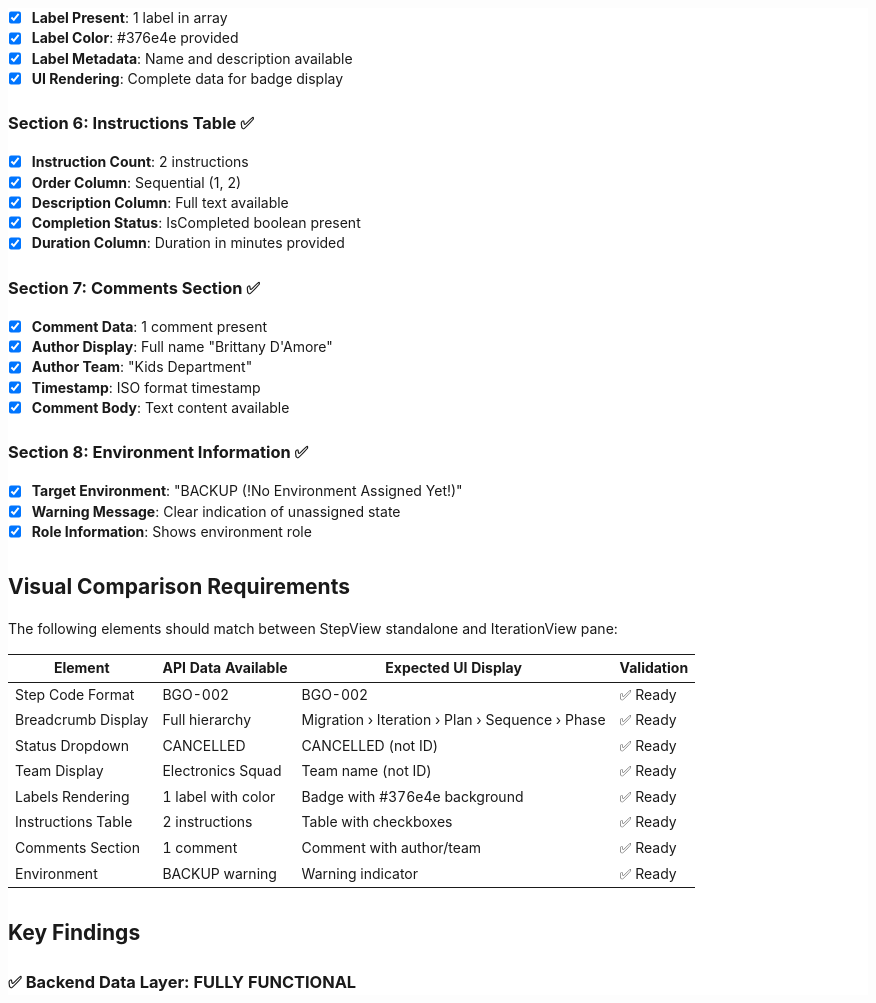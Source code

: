 - [x] **Label Present**: 1 label in array
- [x] **Label Color**: #376e4e provided
- [x] **Label Metadata**: Name and description available
- [x] **UI Rendering**: Complete data for badge display

### Section 6: Instructions Table ✅

- [x] **Instruction Count**: 2 instructions
- [x] **Order Column**: Sequential (1, 2)
- [x] **Description Column**: Full text available
- [x] **Completion Status**: IsCompleted boolean present
- [x] **Duration Column**: Duration in minutes provided

### Section 7: Comments Section ✅

- [x] **Comment Data**: 1 comment present
- [x] **Author Display**: Full name "Brittany D'Amore"
- [x] **Author Team**: "Kids Department"
- [x] **Timestamp**: ISO format timestamp
- [x] **Comment Body**: Text content available

### Section 8: Environment Information ✅

- [x] **Target Environment**: "BACKUP (!No Environment Assigned Yet!)"
- [x] **Warning Message**: Clear indication of unassigned state
- [x] **Role Information**: Shows environment role

## Visual Comparison Requirements

The following elements should match between StepView standalone and IterationView pane:

| Element            | API Data Available | Expected UI Display                             | Validation |
| ------------------ | ------------------ | ----------------------------------------------- | ---------- |
| Step Code Format   | BGO-002            | BGO-002                                         | ✅ Ready   |
| Breadcrumb Display | Full hierarchy     | Migration › Iteration › Plan › Sequence › Phase | ✅ Ready   |
| Status Dropdown    | CANCELLED          | CANCELLED (not ID)                              | ✅ Ready   |
| Team Display       | Electronics Squad  | Team name (not ID)                              | ✅ Ready   |
| Labels Rendering   | 1 label with color | Badge with #376e4e background                   | ✅ Ready   |
| Instructions Table | 2 instructions     | Table with checkboxes                           | ✅ Ready   |
| Comments Section   | 1 comment          | Comment with author/team                        | ✅ Ready   |
| Environment        | BACKUP warning     | Warning indicator                               | ✅ Ready   |

## Key Findings

### ✅ Backend Data Layer: FULLY FUNCTIONAL
